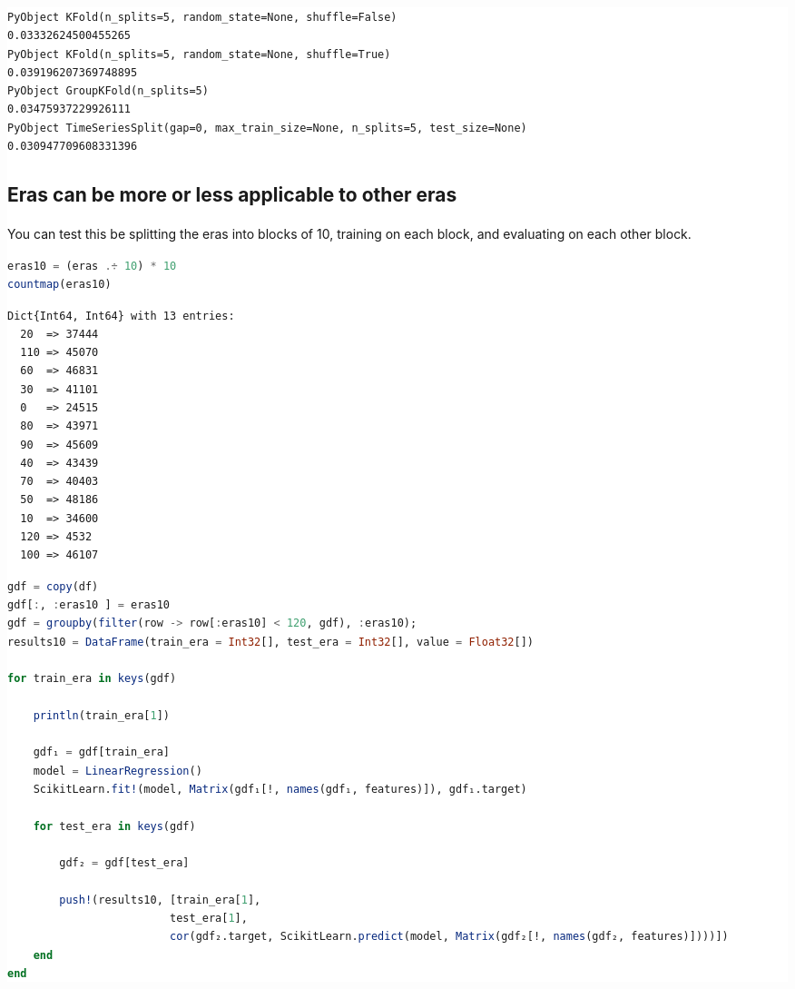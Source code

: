     PyObject KFold(n_splits=5, random_state=None, shuffle=False)
    0.03332624500455265
    PyObject KFold(n_splits=5, random_state=None, shuffle=True)
    0.039196207369748895
    PyObject GroupKFold(n_splits=5)
    0.03475937229926111
    PyObject TimeSeriesSplit(gap=0, max_train_size=None, n_splits=5, test_size=None)
    0.030947709608331396
    

## Eras can be more or less applicable to other eras
You can test this be splitting the eras into blocks of 10, training on each block, and evaluating on each other block.


```julia
eras10 = (eras .÷ 10) * 10
countmap(eras10)
```




    Dict{Int64, Int64} with 13 entries:
      20  => 37444
      110 => 45070
      60  => 46831
      30  => 41101
      0   => 24515
      80  => 43971
      90  => 45609
      40  => 43439
      70  => 40403
      50  => 48186
      10  => 34600
      120 => 4532
      100 => 46107




```julia
gdf = copy(df)
gdf[:, :eras10 ] = eras10
gdf = groupby(filter(row -> row[:eras10] < 120, gdf), :eras10);
results10 = DataFrame(train_era = Int32[], test_era = Int32[], value = Float32[])

for train_era in keys(gdf)
    
    println(train_era[1])
    
    gdf₁ = gdf[train_era]
    model = LinearRegression()
    ScikitLearn.fit!(model, Matrix(gdf₁[!, names(gdf₁, features)]), gdf₁.target)
    
    for test_era in keys(gdf)
        
        gdf₂ = gdf[test_era]
        
        push!(results10, [train_era[1], 
                         test_era[1], 
                         cor(gdf₂.target, ScikitLearn.predict(model, Matrix(gdf₂[!, names(gdf₂, features)])))])
    end
end
```
